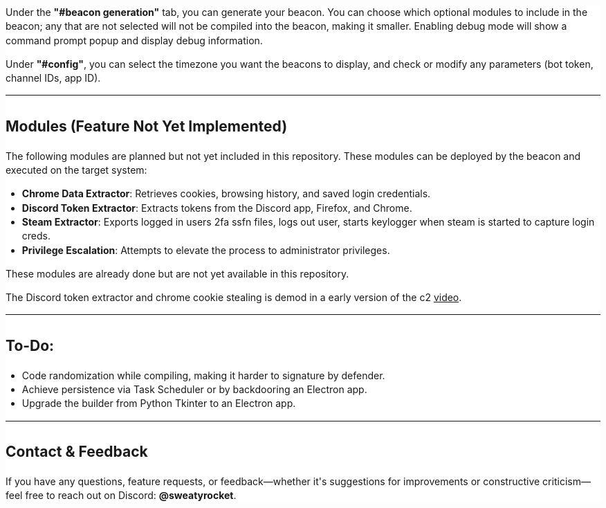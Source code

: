 Under the **"#beacon generation"** tab, you can generate your beacon. You can choose which optional modules to include in the beacon; any that are not selected will not be compiled into the beacon, making it smaller. Enabling debug mode will show a command prompt popup and display debug information.

Under **"#config"**, you can select the timezone you want the beacons to display, and check or modify any parameters (bot token, channel IDs, app ID).

---

## Modules (Feature Not Yet Implemented)

The following modules are planned but not yet included in this repository. These modules can be deployed by the beacon and executed on the target system:

- **Chrome Data Extractor**: Retrieves cookies, browsing history, and saved login credentials.  
- **Discord Token Extractor**: Extracts tokens from the Discord app, Firefox, and Chrome.  
- **Steam Extractor**: Exports logged in users 2fa ssfn files, logs out user, starts keylogger when steam is started to capture login creds. 
- **Privilege Escalation**: Attempts to elevate the process to administrator privileges.  

These modules are already done but are not yet available in this repository.

The Discord token extractor and chrome cookie stealing is demod in a early version of the c2 [video](https://youtu.be/LBfwBR8tOvo).

---
## To-Do:

- Code randomization while compiling, making it harder to signature by defender.
- Achieve persistence via Task Scheduler or by backdooring an Electron app.
- Upgrade the builder from Python Tkinter to an Electron app.
  
---
## Contact & Feedback

If you have any questions, feature requests, or feedback—whether it's suggestions for improvements or constructive criticism—feel free to reach out on Discord: **@sweatyrocket**.
